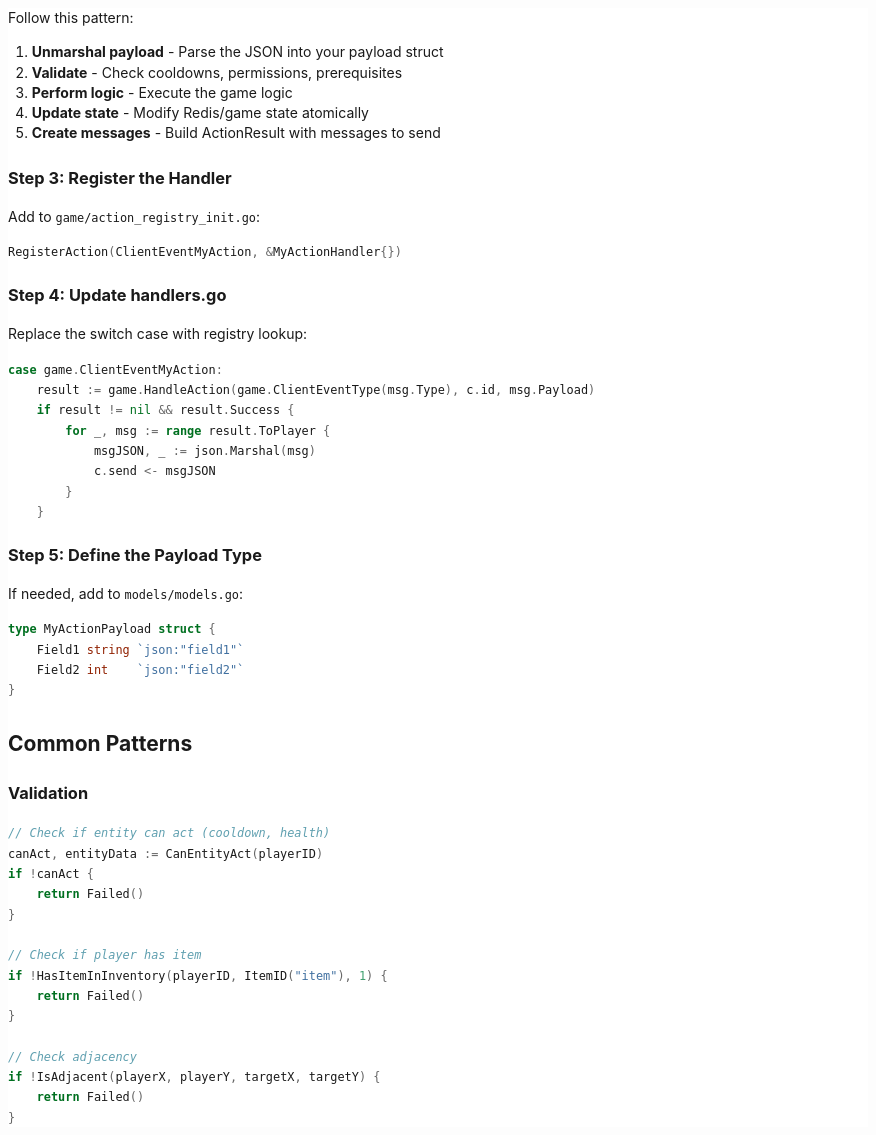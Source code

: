 Follow this pattern:

1. **Unmarshal payload** - Parse the JSON into your payload struct
2. **Validate** - Check cooldowns, permissions, prerequisites
3. **Perform logic** - Execute the game logic
4. **Update state** - Modify Redis/game state atomically
5. **Create messages** - Build ActionResult with messages to send

### Step 3: Register the Handler

Add to `game/action_registry_init.go`:

```go
RegisterAction(ClientEventMyAction, &MyActionHandler{})
```

### Step 4: Update handlers.go

Replace the switch case with registry lookup:

```go
case game.ClientEventMyAction:
	result := game.HandleAction(game.ClientEventType(msg.Type), c.id, msg.Payload)
	if result != nil && result.Success {
		for _, msg := range result.ToPlayer {
			msgJSON, _ := json.Marshal(msg)
			c.send <- msgJSON
		}
	}
```

### Step 5: Define the Payload Type

If needed, add to `models/models.go`:

```go
type MyActionPayload struct {
	Field1 string `json:"field1"`
	Field2 int    `json:"field2"`
}
```

## Common Patterns

### Validation

```go
// Check if entity can act (cooldown, health)
canAct, entityData := CanEntityAct(playerID)
if !canAct {
	return Failed()
}

// Check if player has item
if !HasItemInInventory(playerID, ItemID("item"), 1) {
	return Failed()
}

// Check adjacency
if !IsAdjacent(playerX, playerY, targetX, targetY) {
	return Failed()
}
```

